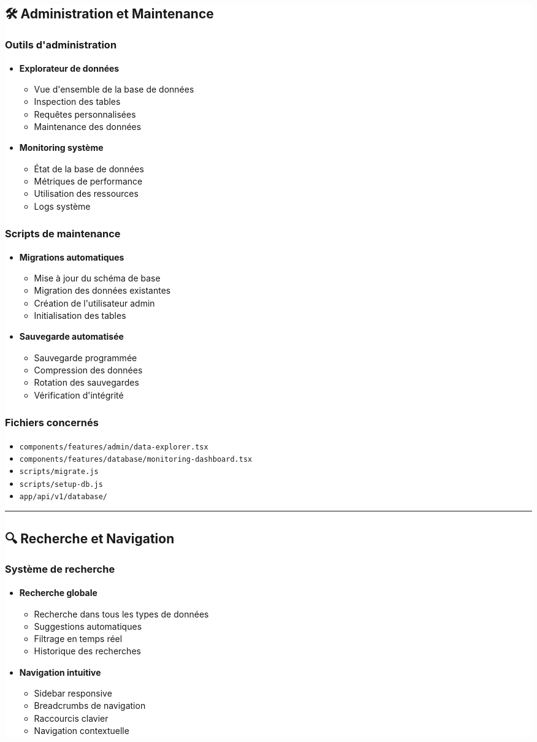 
## 🛠️ Administration et Maintenance

### Outils d'administration

- **Explorateur de données**
  - Vue d'ensemble de la base de données
  - Inspection des tables
  - Requêtes personnalisées
  - Maintenance des données

- **Monitoring système**
  - État de la base de données
  - Métriques de performance
  - Utilisation des ressources
  - Logs système

### Scripts de maintenance

- **Migrations automatiques**
  - Mise à jour du schéma de base
  - Migration des données existantes
  - Création de l'utilisateur admin
  - Initialisation des tables

- **Sauvegarde automatisée**
  - Sauvegarde programmée
  - Compression des données
  - Rotation des sauvegardes
  - Vérification d'intégrité

### Fichiers concernés

- `components/features/admin/data-explorer.tsx`
- `components/features/database/monitoring-dashboard.tsx`
- `scripts/migrate.js`
- `scripts/setup-db.js`
- `app/api/v1/database/`

---

## 🔍 Recherche et Navigation

### Système de recherche

- **Recherche globale**
  - Recherche dans tous les types de données
  - Suggestions automatiques
  - Filtrage en temps réel
  - Historique des recherches

- **Navigation intuitive**
  - Sidebar responsive
  - Breadcrumbs de navigation
  - Raccourcis clavier
  - Navigation contextuelle
